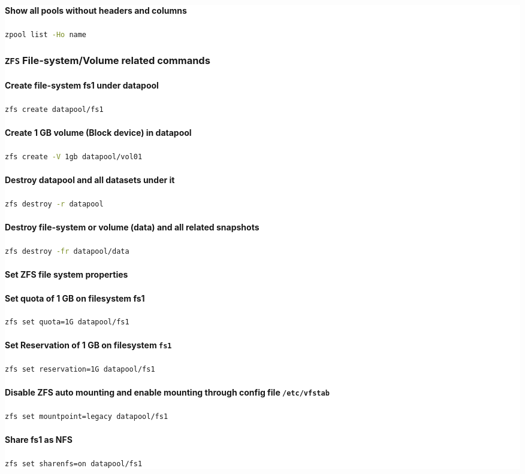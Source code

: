 #### Show all pools without headers and columns

```bash
zpool list -Ho name
```

### `ZFS` File-system/Volume related commands

#### Create file-system fs1 under datapool

```bash
zfs create datapool/fs1
```

#### Create 1 GB volume (Block device) in datapool

```bash
zfs create -V 1gb datapool/vol01
```

#### Destroy datapool and all datasets under it

```bash
zfs destroy -r datapool
```

#### Destroy file-system or volume (data) and all related snapshots

```bash
zfs destroy -fr datapool/data
```

#### Set ZFS file system properties

#### Set quota of 1 GB on filesystem fs1

```bash
zfs set quota=1G datapool/fs1
```

#### Set Reservation of 1 GB on filesystem `fs1`

```bash
zfs set reservation=1G datapool/fs1
```

#### Disable ZFS auto mounting and enable mounting through config file `/etc/vfstab`

```bash
zfs set mountpoint=legacy datapool/fs1
```

#### Share fs1 as NFS

```bash
zfs set sharenfs=on datapool/fs1
```

